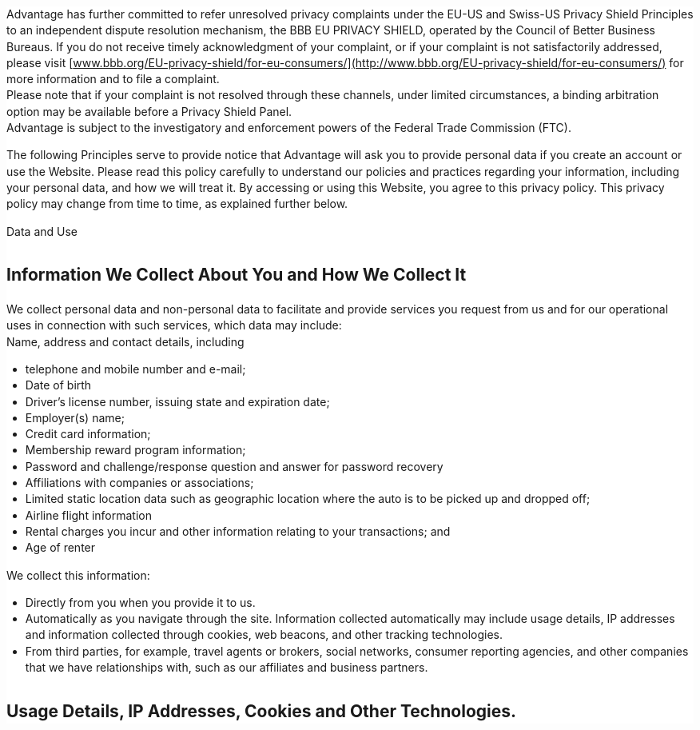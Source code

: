 Advantage has further committed to refer unresolved privacy complaints under the EU-US and Swiss-US Privacy Shield Principles to an independent dispute resolution mechanism, the BBB EU PRIVACY SHIELD, operated by the Council of Better Business Bureaus. If you do not receive timely acknowledgment of your complaint, or if your complaint is not satisfactorily addressed, please visit [www.bbb.org/EU-privacy-shield/for-eu-consumers/](http://www.bbb.org/EU-privacy-shield/for-eu-consumers/) for more information and to file a complaint.  
Please note that if your complaint is not resolved through these channels, under limited circumstances, a binding arbitration option may be available before a Privacy Shield Panel.  
Advantage is subject to the investigatory and enforcement powers of the Federal Trade Commission (FTC).

The following Principles serve to provide notice that Advantage will ask you to provide personal data if you create an account or use the Website. Please read this policy carefully to understand our policies and practices regarding your information, including your personal data, and how we will treat it. By accessing or using this Website, you agree to this privacy policy. This privacy policy may change from time to time, as explained further below.

Data and Use

## Information We Collect About You and How We Collect It

We collect personal data and non-personal data to facilitate and provide services you request from us and for our operational uses in connection with such services, which data may include:  
Name, address and contact details, including

  * telephone and mobile number and e-mail;
  * Date of birth
  * Driver’s license number, issuing state and expiration date;
  * Employer(s) name;
  * Credit card information;
  * Membership reward program information;
  * Password and challenge/response question and answer for password recovery
  * Affiliations with companies or associations;
  * Limited static location data such as geographic location where the auto is to be picked up and dropped off;
  * Airline flight information
  * Rental charges you incur and other information relating to your transactions; and
  * Age of renter



We collect this information:

  * Directly from you when you provide it to us.
  * Automatically as you navigate through the site. Information collected automatically may include usage details, IP addresses and information collected through cookies, web beacons, and other tracking technologies.
  * From third parties, for example, travel agents or brokers, social networks, consumer reporting agencies, and other companies that we have relationships with, such as our affiliates and business partners.



## Usage Details, IP Addresses, Cookies and Other Technologies.

